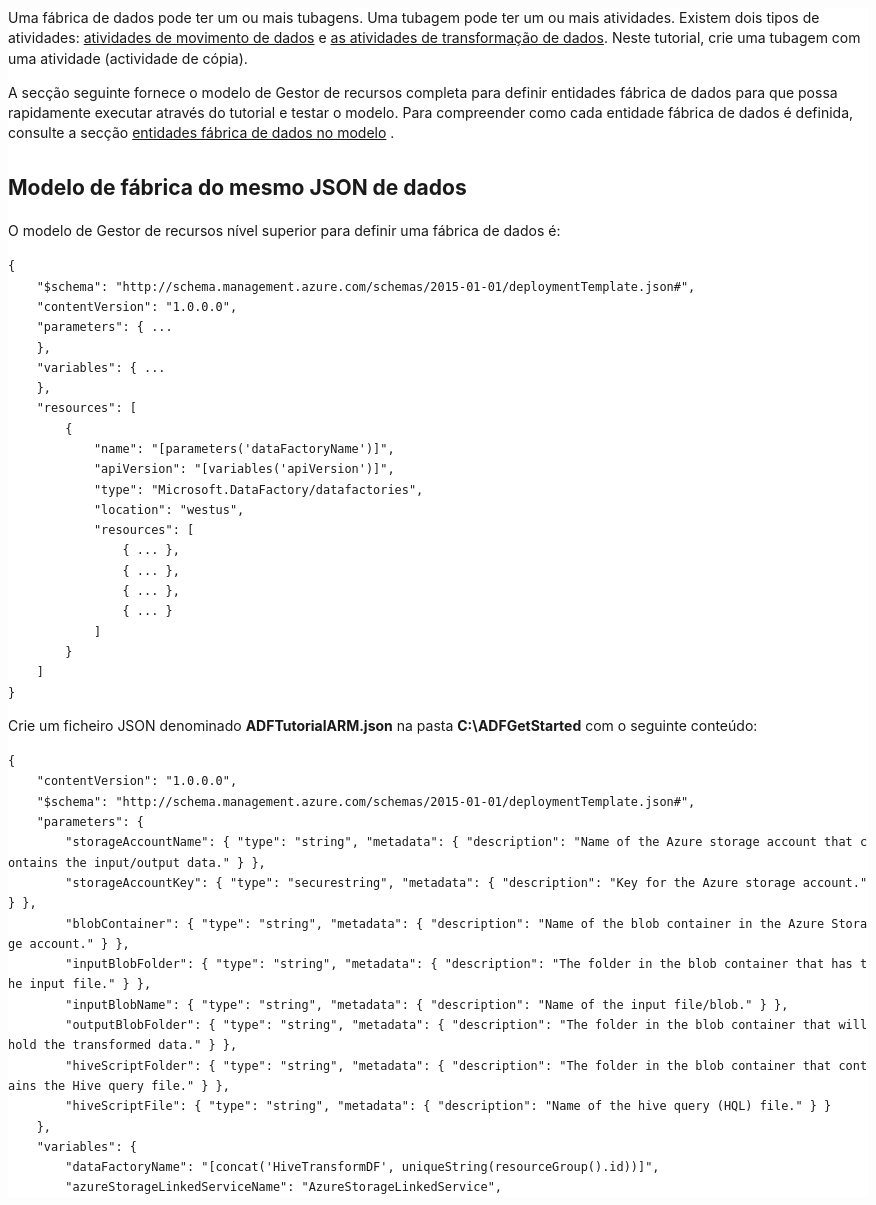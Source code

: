 
Uma fábrica de dados pode ter um ou mais tubagens. Uma tubagem pode ter um ou mais atividades. Existem dois tipos de atividades: [atividades de movimento de dados](data-factory-data-movement-activities.md) e [as atividades de transformação de dados](data-factory-data-transformation-activities.md). Neste tutorial, crie uma tubagem com uma atividade (actividade de cópia).

A secção seguinte fornece o modelo de Gestor de recursos completa para definir entidades fábrica de dados para que possa rapidamente executar através do tutorial e testar o modelo. Para compreender como cada entidade fábrica de dados é definida, consulte a secção [entidades fábrica de dados no modelo](#data-factory-entities-in-the-template) .

## <a name="data-factory-json-template"></a>Modelo de fábrica do mesmo JSON de dados
O modelo de Gestor de recursos nível superior para definir uma fábrica de dados é: 

    {
        "$schema": "http://schema.management.azure.com/schemas/2015-01-01/deploymentTemplate.json#",
        "contentVersion": "1.0.0.0",
        "parameters": { ...
        },
        "variables": { ...
        },
        "resources": [
            {
                "name": "[parameters('dataFactoryName')]",
                "apiVersion": "[variables('apiVersion')]",
                "type": "Microsoft.DataFactory/datafactories",
                "location": "westus",
                "resources": [
                    { ... },
                    { ... },
                    { ... },
                    { ... }
                ]
            }
        ]
    }

Crie um ficheiro JSON denominado **ADFTutorialARM.json** na pasta **C:\ADFGetStarted** com o seguinte conteúdo:

    {
        "contentVersion": "1.0.0.0",
        "$schema": "http://schema.management.azure.com/schemas/2015-01-01/deploymentTemplate.json#",
        "parameters": {
            "storageAccountName": { "type": "string", "metadata": { "description": "Name of the Azure storage account that contains the input/output data." } },
            "storageAccountKey": { "type": "securestring", "metadata": { "description": "Key for the Azure storage account." } },
            "blobContainer": { "type": "string", "metadata": { "description": "Name of the blob container in the Azure Storage account." } },
            "inputBlobFolder": { "type": "string", "metadata": { "description": "The folder in the blob container that has the input file." } },
            "inputBlobName": { "type": "string", "metadata": { "description": "Name of the input file/blob." } },
            "outputBlobFolder": { "type": "string", "metadata": { "description": "The folder in the blob container that will hold the transformed data." } },
            "hiveScriptFolder": { "type": "string", "metadata": { "description": "The folder in the blob container that contains the Hive query file." } },
            "hiveScriptFile": { "type": "string", "metadata": { "description": "Name of the hive query (HQL) file." } }
        },
        "variables": {
            "dataFactoryName": "[concat('HiveTransformDF', uniqueString(resourceGroup().id))]",
            "azureStorageLinkedServiceName": "AzureStorageLinkedService",